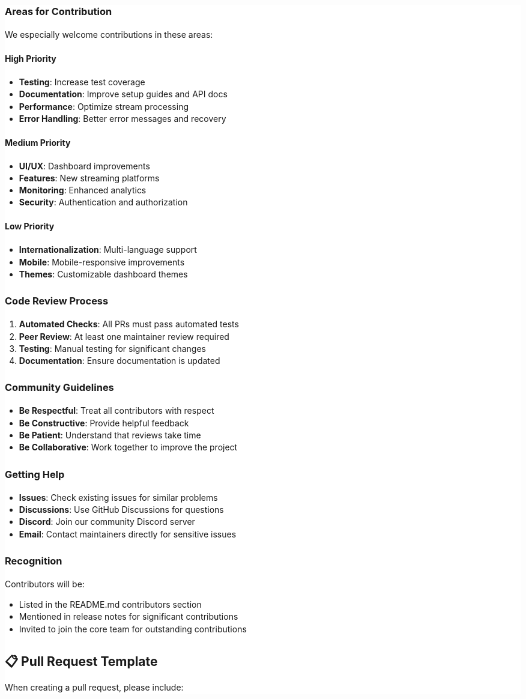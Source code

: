 ### Areas for Contribution

We especially welcome contributions in these areas:

#### High Priority
- **Testing**: Increase test coverage
- **Documentation**: Improve setup guides and API docs
- **Performance**: Optimize stream processing
- **Error Handling**: Better error messages and recovery

#### Medium Priority
- **UI/UX**: Dashboard improvements
- **Features**: New streaming platforms
- **Monitoring**: Enhanced analytics
- **Security**: Authentication and authorization

#### Low Priority
- **Internationalization**: Multi-language support
- **Mobile**: Mobile-responsive improvements
- **Themes**: Customizable dashboard themes

### Code Review Process

1. **Automated Checks**: All PRs must pass automated tests
2. **Peer Review**: At least one maintainer review required
3. **Testing**: Manual testing for significant changes
4. **Documentation**: Ensure documentation is updated

### Community Guidelines

- **Be Respectful**: Treat all contributors with respect
- **Be Constructive**: Provide helpful feedback
- **Be Patient**: Understand that reviews take time
- **Be Collaborative**: Work together to improve the project

### Getting Help

- **Issues**: Check existing issues for similar problems
- **Discussions**: Use GitHub Discussions for questions
- **Discord**: Join our community Discord server
- **Email**: Contact maintainers directly for sensitive issues

### Recognition

Contributors will be:
- Listed in the README.md contributors section
- Mentioned in release notes for significant contributions
- Invited to join the core team for outstanding contributions

## 📋 Pull Request Template

When creating a pull request, please include:
